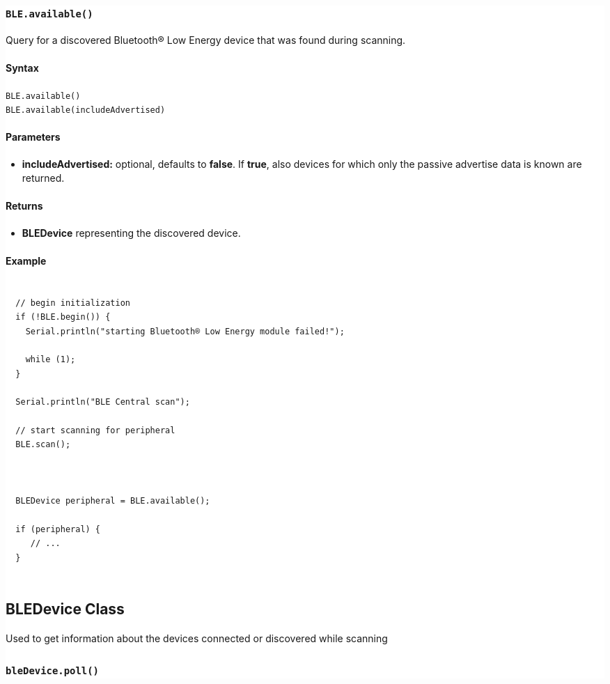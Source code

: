 ### `BLE.available()`

Query for a discovered Bluetooth® Low Energy device that was found during scanning.

#### Syntax

```
BLE.available()
BLE.available(includeAdvertised)

```

#### Parameters

- **includeAdvertised:** optional, defaults to **false**. If **true**, also devices for which only the passive advertise data is known are returned.

#### Returns
- **BLEDevice** representing the discovered device.

#### Example

```arduino

  // begin initialization
  if (!BLE.begin()) {
    Serial.println("starting Bluetooth® Low Energy module failed!");

    while (1);
  }

  Serial.println("BLE Central scan");

  // start scanning for peripheral
  BLE.scan();

  

  BLEDevice peripheral = BLE.available();

  if (peripheral) {
     // ...
  }


```

## BLEDevice Class

Used to get information about the devices connected or discovered while scanning

### `bleDevice.poll()`

